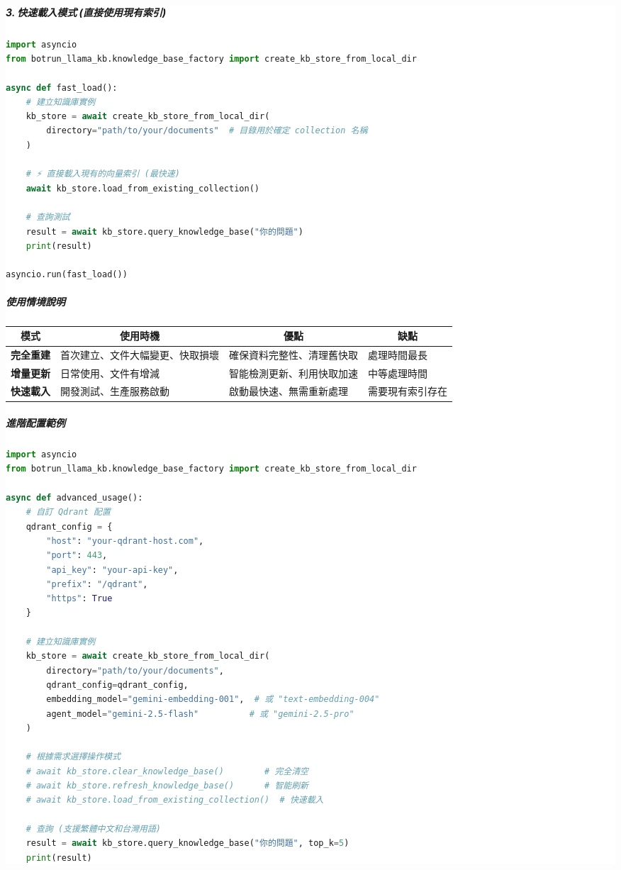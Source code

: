 ##### 3. 快速載入模式 (直接使用現有索引)

```python
import asyncio
from botrun_llama_kb.knowledge_base_factory import create_kb_store_from_local_dir

async def fast_load():
    # 建立知識庫實例
    kb_store = await create_kb_store_from_local_dir(
        directory="path/to/your/documents"  # 目錄用於確定 collection 名稱
    )
    
    # ⚡ 直接載入現有的向量索引 (最快速)
    await kb_store.load_from_existing_collection()
    
    # 查詢測試
    result = await kb_store.query_knowledge_base("你的問題")
    print(result)

asyncio.run(fast_load())
```

##### 使用情境說明

| 模式 | 使用時機 | 優點 | 缺點 |
|------|----------|------|------|
| **完全重建** | 首次建立、文件大幅變更、快取損壞 | 確保資料完整性、清理舊快取 | 處理時間最長 |
| **增量更新** | 日常使用、文件有增減 | 智能檢測更新、利用快取加速 | 中等處理時間 |
| **快速載入** | 開發測試、生產服務啟動 | 啟動最快速、無需重新處理 | 需要現有索引存在 |

##### 進階配置範例

```python
import asyncio
from botrun_llama_kb.knowledge_base_factory import create_kb_store_from_local_dir

async def advanced_usage():
    # 自訂 Qdrant 配置
    qdrant_config = {
        "host": "your-qdrant-host.com",
        "port": 443,
        "api_key": "your-api-key",
        "prefix": "/qdrant",
        "https": True
    }
    
    # 建立知識庫實例
    kb_store = await create_kb_store_from_local_dir(
        directory="path/to/your/documents",
        qdrant_config=qdrant_config,
        embedding_model="gemini-embedding-001",  # 或 "text-embedding-004"
        agent_model="gemini-2.5-flash"          # 或 "gemini-2.5-pro"
    )
    
    # 根據需求選擇操作模式
    # await kb_store.clear_knowledge_base()        # 完全清空
    # await kb_store.refresh_knowledge_base()      # 智能刷新
    # await kb_store.load_from_existing_collection()  # 快速載入
    
    # 查詢 (支援繁體中文和台灣用語)
    result = await kb_store.query_knowledge_base("你的問題", top_k=5)
    print(result)

```